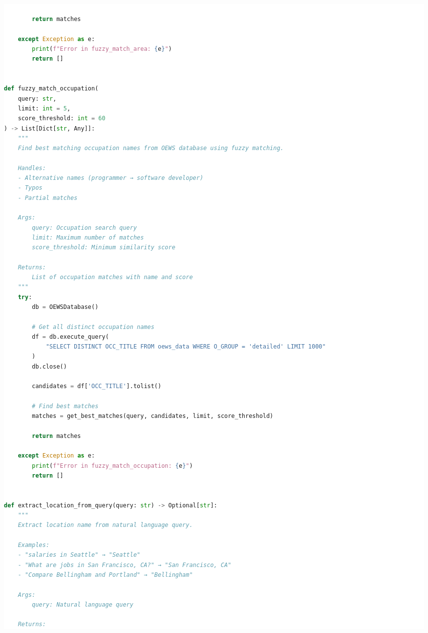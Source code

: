 ```python

        return matches

    except Exception as e:
        print(f"Error in fuzzy_match_area: {e}")
        return []


def fuzzy_match_occupation(
    query: str,
    limit: int = 5,
    score_threshold: int = 60
) -> List[Dict[str, Any]]:
    """
    Find best matching occupation names from OEWS database using fuzzy matching.

    Handles:
    - Alternative names (programmer → software developer)
    - Typos
    - Partial matches

    Args:
        query: Occupation search query
        limit: Maximum number of matches
        score_threshold: Minimum similarity score

    Returns:
        List of occupation matches with name and score
    """
    try:
        db = OEWSDatabase()

        # Get all distinct occupation names
        df = db.execute_query(
            "SELECT DISTINCT OCC_TITLE FROM oews_data WHERE O_GROUP = 'detailed' LIMIT 1000"
        )
        db.close()

        candidates = df['OCC_TITLE'].tolist()

        # Find best matches
        matches = get_best_matches(query, candidates, limit, score_threshold)

        return matches

    except Exception as e:
        print(f"Error in fuzzy_match_occupation: {e}")
        return []


def extract_location_from_query(query: str) -> Optional[str]:
    """
    Extract location name from natural language query.

    Examples:
    - "salaries in Seattle" → "Seattle"
    - "What are jobs in San Francisco, CA?" → "San Francisco, CA"
    - "Compare Bellingham and Portland" → "Bellingham"

    Args:
        query: Natural language query

    Returns:
```